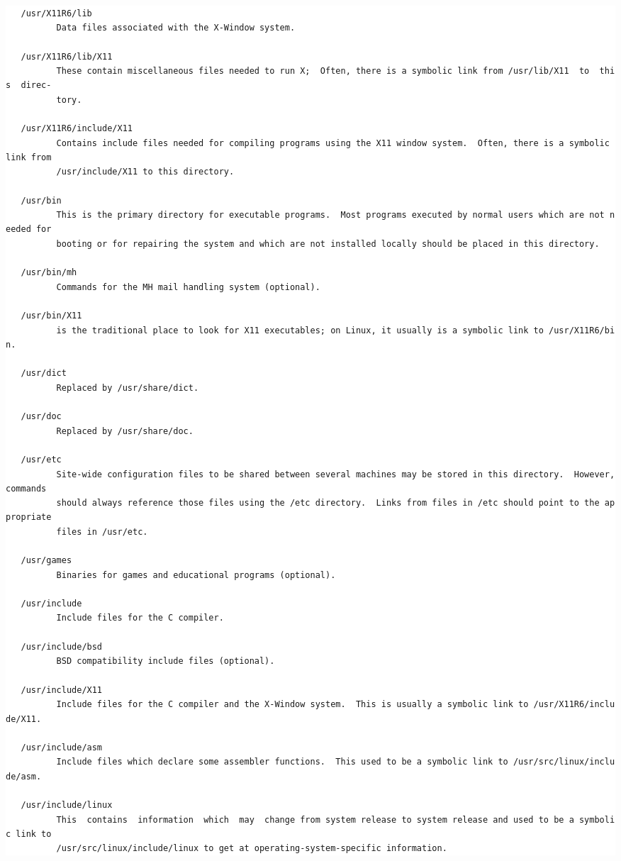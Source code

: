        /usr/X11R6/lib
              Data files associated with the X-Window system.

       /usr/X11R6/lib/X11
              These contain miscellaneous files needed to run X;  Often, there is a symbolic link from /usr/lib/X11  to  this  direc‐
              tory.

       /usr/X11R6/include/X11
              Contains include files needed for compiling programs using the X11 window system.  Often, there is a symbolic link from
              /usr/include/X11 to this directory.

       /usr/bin
              This is the primary directory for executable programs.  Most programs executed by normal users which are not needed for
              booting or for repairing the system and which are not installed locally should be placed in this directory.

       /usr/bin/mh
              Commands for the MH mail handling system (optional).

       /usr/bin/X11
              is the traditional place to look for X11 executables; on Linux, it usually is a symbolic link to /usr/X11R6/bin.

       /usr/dict
              Replaced by /usr/share/dict.

       /usr/doc
              Replaced by /usr/share/doc.

       /usr/etc
              Site-wide configuration files to be shared between several machines may be stored in this directory.  However, commands
              should always reference those files using the /etc directory.  Links from files in /etc should point to the appropriate
              files in /usr/etc.

       /usr/games
              Binaries for games and educational programs (optional).

       /usr/include
              Include files for the C compiler.

       /usr/include/bsd
              BSD compatibility include files (optional).

       /usr/include/X11
              Include files for the C compiler and the X-Window system.  This is usually a symbolic link to /usr/X11R6/include/X11.

       /usr/include/asm
              Include files which declare some assembler functions.  This used to be a symbolic link to /usr/src/linux/include/asm.

       /usr/include/linux
              This  contains  information  which  may  change from system release to system release and used to be a symbolic link to
              /usr/src/linux/include/linux to get at operating-system-specific information.
